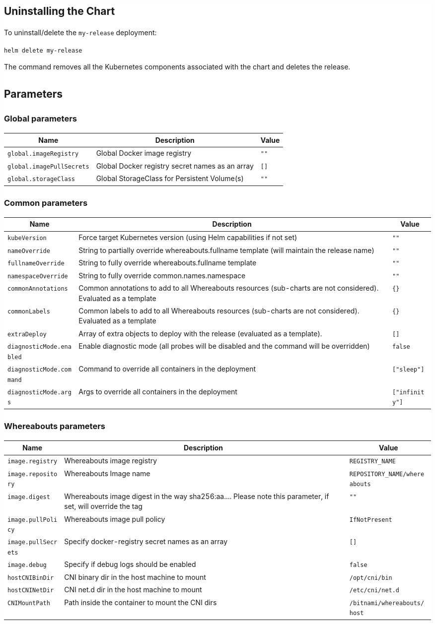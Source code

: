 ## Uninstalling the Chart

To uninstall/delete the `my-release` deployment:

```console
helm delete my-release
```

The command removes all the Kubernetes components associated with the chart and deletes the release.

## Parameters

### Global parameters

| Name                      | Description                                     | Value |
| ------------------------- | ----------------------------------------------- | ----- |
| `global.imageRegistry`    | Global Docker image registry                    | `""`  |
| `global.imagePullSecrets` | Global Docker registry secret names as an array | `[]`  |
| `global.storageClass`     | Global StorageClass for Persistent Volume(s)    | `""`  |

### Common parameters

| Name                     | Description                                                                                                     | Value          |
| ------------------------ | --------------------------------------------------------------------------------------------------------------- | -------------- |
| `kubeVersion`            | Force target Kubernetes version (using Helm capabilities if not set)                                            | `""`           |
| `nameOverride`           | String to partially override whereabouts.fullname template (will maintain the release name)                     | `""`           |
| `fullnameOverride`       | String to fully override whereabouts.fullname template                                                          | `""`           |
| `namespaceOverride`      | String to fully override common.names.namespace                                                                 | `""`           |
| `commonAnnotations`      | Common annotations to add to all Whereabouts resources (sub-charts are not considered). Evaluated as a template | `{}`           |
| `commonLabels`           | Common labels to add to all Whereabouts resources (sub-charts are not considered). Evaluated as a template      | `{}`           |
| `extraDeploy`            | Array of extra objects to deploy with the release (evaluated as a template).                                    | `[]`           |
| `diagnosticMode.enabled` | Enable diagnostic mode (all probes will be disabled and the command will be overridden)                         | `false`        |
| `diagnosticMode.command` | Command to override all containers in the deployment                                                            | `["sleep"]`    |
| `diagnosticMode.args`    | Args to override all containers in the deployment                                                               | `["infinity"]` |

### Whereabouts parameters

| Name                                    | Description                                                                                                           | Value                         |
| --------------------------------------- | --------------------------------------------------------------------------------------------------------------------- | ----------------------------- |
| `image.registry`                        | Whereabouts image registry                                                                                            | `REGISTRY_NAME`               |
| `image.repository`                      | Whereabouts Image name                                                                                                | `REPOSITORY_NAME/whereabouts` |
| `image.digest`                          | Whereabouts image digest in the way sha256:aa.... Please note this parameter, if set, will override the tag           | `""`                          |
| `image.pullPolicy`                      | Whereabouts image pull policy                                                                                         | `IfNotPresent`                |
| `image.pullSecrets`                     | Specify docker-registry secret names as an array                                                                      | `[]`                          |
| `image.debug`                           | Specify if debug logs should be enabled                                                                               | `false`                       |
| `hostCNIBinDir`                         | CNI binary dir in the host machine to mount                                                                           | `/opt/cni/bin`                |
| `hostCNINetDir`                         | CNI net.d dir in the host machine to mount                                                                            | `/etc/cni/net.d`              |
| `CNIMountPath`                          | Path inside the container to mount the CNI dirs                                                                       | `/bitnami/whereabouts/host`   |